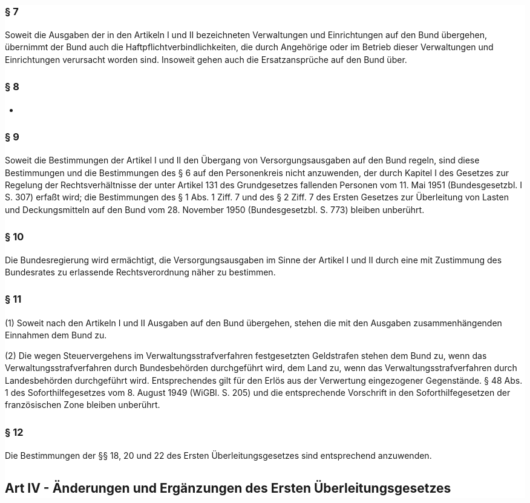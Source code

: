 ### § 7

Soweit die Ausgaben der in den Artikeln I und II bezeichneten
Verwaltungen und Einrichtungen auf den Bund übergehen, übernimmt der
Bund auch die Haftpflichtverbindlichkeiten, die durch Angehörige oder
im Betrieb dieser Verwaltungen und Einrichtungen verursacht worden
sind. Insoweit gehen auch die Ersatzansprüche auf den Bund über.

### § 8

-

### § 9

Soweit die Bestimmungen der Artikel I und II den Übergang von
Versorgungsausgaben auf den Bund regeln, sind diese Bestimmungen und
die Bestimmungen des § 6 auf den Personenkreis nicht anzuwenden, der
durch Kapitel I des Gesetzes zur Regelung der Rechtsverhältnisse der
unter Artikel 131 des Grundgesetzes fallenden Personen vom 11. Mai
1951 (Bundesgesetzbl. I S. 307) erfaßt wird; die Bestimmungen des § 1
Abs. 1 Ziff. 7
und des § 2 Ziff. 7              des Ersten Gesetzes zur Überleitung
von Lasten und Deckungsmitteln auf den Bund vom 28. November 1950
(Bundesgesetzbl. S. 773) bleiben unberührt.

### § 10

Die Bundesregierung wird ermächtigt, die Versorgungsausgaben im Sinne
der Artikel I und II durch eine mit Zustimmung des Bundesrates zu
erlassende Rechtsverordnung näher zu bestimmen.

### § 11

(1) Soweit nach den Artikeln I und II Ausgaben auf den Bund übergehen,
stehen die mit den Ausgaben zusammenhängenden Einnahmen dem Bund zu.

(2) Die wegen Steuervergehens im Verwaltungsstrafverfahren
festgesetzten Geldstrafen stehen dem Bund zu, wenn das
Verwaltungsstrafverfahren durch Bundesbehörden durchgeführt wird, dem
Land zu, wenn das Verwaltungsstrafverfahren durch Landesbehörden
durchgeführt wird. Entsprechendes gilt für den Erlös aus der
Verwertung eingezogener Gegenstände. § 48 Abs. 1 des
Soforthilfegesetzes vom 8. August 1949 (WiGBl. S. 205) und die
entsprechende Vorschrift in den Soforthilfegesetzen der französischen
Zone bleiben unberührt.

### § 12

Die Bestimmungen der §§ 18, 20 und 22 des Ersten Überleitungsgesetzes
sind entsprechend anzuwenden.

## Art IV - Änderungen und Ergänzungen des Ersten Überleitungsgesetzes

